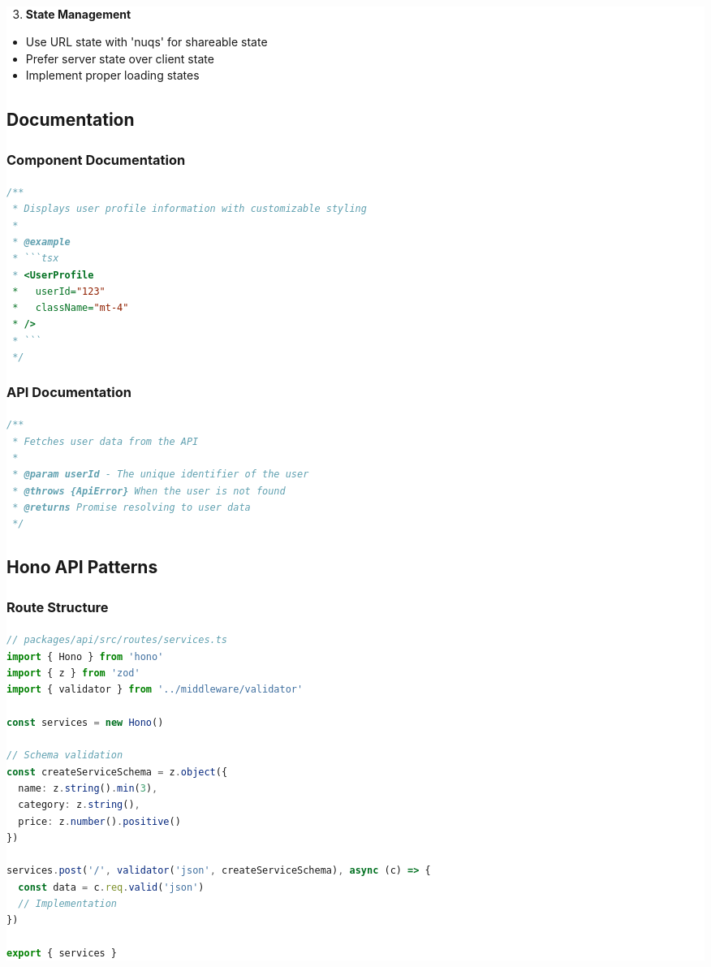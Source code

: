 3. **State Management**
- Use URL state with 'nuqs' for shareable state
- Prefer server state over client state
- Implement proper loading states

## Documentation

### Component Documentation
```typescript
/**
 * Displays user profile information with customizable styling
 *
 * @example
 * ```tsx
 * <UserProfile
 *   userId="123"
 *   className="mt-4"
 * />
 * ```
 */
```

### API Documentation
```typescript
/**
 * Fetches user data from the API
 * 
 * @param userId - The unique identifier of the user
 * @throws {ApiError} When the user is not found
 * @returns Promise resolving to user data
 */
```

## Hono API Patterns

### Route Structure
```typescript
// packages/api/src/routes/services.ts
import { Hono } from 'hono'
import { z } from 'zod'
import { validator } from '../middleware/validator'

const services = new Hono()

// Schema validation
const createServiceSchema = z.object({
  name: z.string().min(3),
  category: z.string(),
  price: z.number().positive()
})

services.post('/', validator('json', createServiceSchema), async (c) => {
  const data = c.req.valid('json')
  // Implementation
})

export { services }
```
